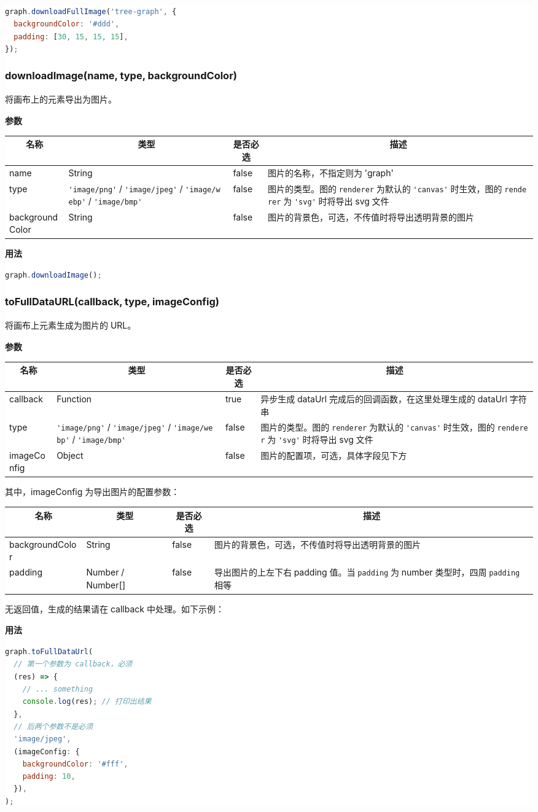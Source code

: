 ```javascript
graph.downloadFullImage('tree-graph', {
  backgroundColor: '#ddd',
  padding: [30, 15, 15, 15],
});
```

### downloadImage(name, type, backgroundColor)

将画布上的元素导出为图片。

**参数**

| 名称 | 类型 | 是否必选 | 描述 |
| --- | --- | --- | --- |
| name | String | false | 图片的名称，不指定则为 'graph' |
| type | `'image/png'` / `'image/jpeg'` / `'image/webp'` / `'image/bmp'` | false | 图片的类型。图的 `renderer` 为默认的 `'canvas'` 时生效，图的 `renderer` 为 `'svg'` 时将导出 svg 文件 |
| backgroundColor | String | false | 图片的背景色，可选，不传值时将导出透明背景的图片 |

**用法**

```javascript
graph.downloadImage();
```

### toFullDataURL(callback, type, imageConfig)

将画布上元素生成为图片的 URL。

**参数**

| 名称 | 类型 | 是否必选 | 描述 |
| --- | --- | --- | --- |
| callback | Function | true | 异步生成 dataUrl 完成后的回调函数，在这里处理生成的 dataUrl 字符串 |
| type | `'image/png'` / `'image/jpeg'` / `'image/webp'` / `'image/bmp'` | false | 图片的类型。图的 `renderer` 为默认的 `'canvas'` 时生效，图的 `renderer` 为 `'svg'` 时将导出 svg 文件 |
| imageConfig | Object | false | 图片的配置项，可选，具体字段见下方 |

其中，imageConfig 为导出图片的配置参数：

| 名称 | 类型 | 是否必选 | 描述 |
| --- | --- | --- | --- |
| backgroundColor | String | false | 图片的背景色，可选，不传值时将导出透明背景的图片 |
| padding | Number / Number[] | false | 导出图片的上左下右 padding 值。当 `padding` 为 number 类型时，四周 `padding` 相等 |

无返回值，生成的结果请在 callback 中处理。如下示例：

**用法**

```javascript
graph.toFullDataUrl(
  // 第一个参数为 callback，必须
  (res) => {
    // ... something
    console.log(res); // 打印出结果
  },
  // 后两个参数不是必须
  'image/jpeg',
  (imageConfig: {
    backgroundColor: '#fff',
    padding: 10,
  }),
);
```
